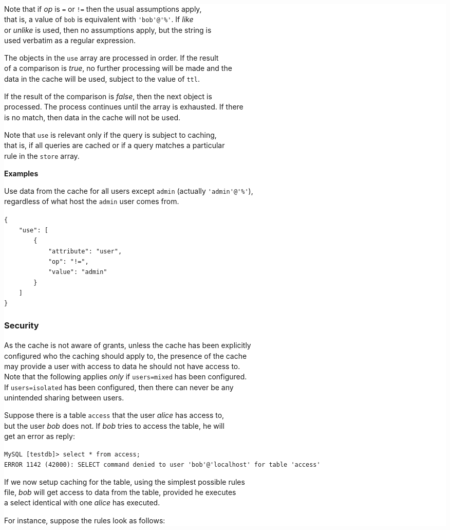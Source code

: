 Note that if _op_ is `=` or `!=` then the usual assumptions apply,\
that is, a value of `bob` is equivalent with `'bob'@'%'`. If _like_\
or _unlike_ is used, then no assumptions apply, but the string is\
used verbatim as a regular expression.

The objects in the `use` array are processed in order. If the result\
of a comparison is _true_, no further processing will be made and the\
data in the cache will be used, subject to the value of `ttl`.

If the result of the comparison is _false_, then the next object is\
processed. The process continues until the array is exhausted. If there\
is no match, then data in the cache will not be used.

Note that `use` is relevant only if the query is subject to caching,\
that is, if all queries are cached or if a query matches a particular\
rule in the `store` array.

**Examples**

Use data from the cache for all users except `admin` (actually `'admin'@'%'`),\
regardless of what host the `admin` user comes from.

```
{
    "use": [
        {
            "attribute": "user",
            "op": "!=",
            "value": "admin"
        }
    ]
}
```

### Security

As the cache is not aware of grants, unless the cache has been explicitly\
configured who the caching should apply to, the presence of the cache\
may provide a user with access to data he should not have access to.\
Note that the following applies _only_ if `users=mixed` has been configured.\
If `users=isolated` has been configured, then there can never be any\
unintended sharing between users.

Suppose there is a table `access` that the user _alice_ has access to,\
but the user _bob_ does not. If _bob_ tries to access the table, he will\
get an error as reply:

```
MySQL [testdb]> select * from access;
ERROR 1142 (42000): SELECT command denied to user 'bob'@'localhost' for table 'access'
```

If we now setup caching for the table, using the simplest possible rules\
file, _bob_ will get access to data from the table, provided he executes\
a select identical with one _alice_ has executed.

For instance, suppose the rules look as follows:
